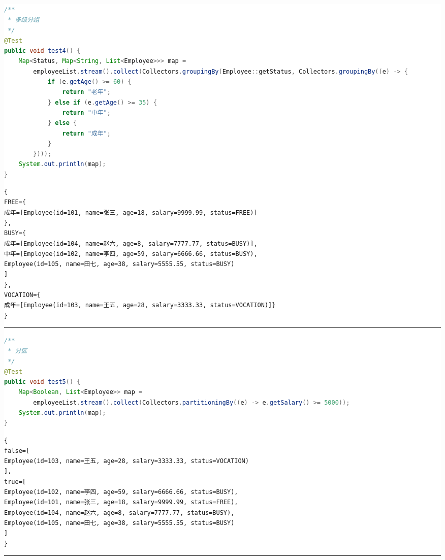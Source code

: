 
```java
/**
 * 多级分组
 */
@Test
public void test4() {
    Map<Status, Map<String, List<Employee>>> map =
        employeeList.stream().collect(Collectors.groupingBy(Employee::getStatus, Collectors.groupingBy((e) -> {
            if (e.getAge() >= 60) {
                return "老年";
            } else if (e.getAge() >= 35) {
                return "中年";
            } else {
                return "成年";
            }
        })));
    System.out.println(map);
}
```

    {
    FREE={
    成年=[Employee(id=101, name=张三, age=18, salary=9999.99, status=FREE)]
    },
    BUSY={
    成年=[Employee(id=104, name=赵六, age=8, salary=7777.77, status=BUSY)],
    中年=[Employee(id=102, name=李四, age=59, salary=6666.66, status=BUSY),
    Employee(id=105, name=田七, age=38, salary=5555.55, status=BUSY)
    ]
    },
    VOCATION={
    成年=[Employee(id=103, name=王五, age=28, salary=3333.33, status=VOCATION)]}
    }

---

```java
/**
 * 分区
 */
@Test
public void test5() {
    Map<Boolean, List<Employee>> map =
        employeeList.stream().collect(Collectors.partitioningBy((e) -> e.getSalary() >= 5000));
    System.out.println(map);
}
```

    {
    false=[
    Employee(id=103, name=王五, age=28, salary=3333.33, status=VOCATION)
    ],
    true=[
    Employee(id=102, name=李四, age=59, salary=6666.66, status=BUSY),
    Employee(id=101, name=张三, age=18, salary=9999.99, status=FREE),
    Employee(id=104, name=赵六, age=8, salary=7777.77, status=BUSY),
    Employee(id=105, name=田七, age=38, salary=5555.55, status=BUSY)
    ]
    }

---